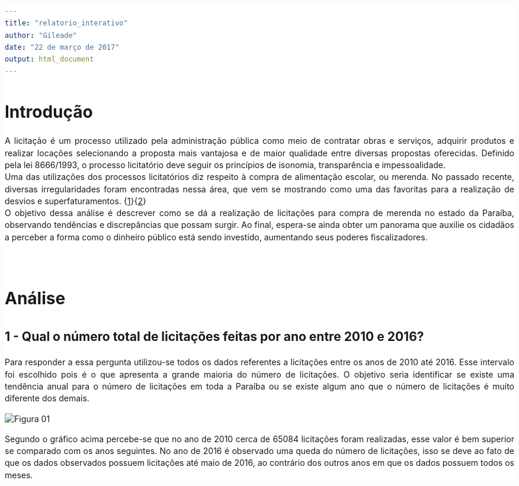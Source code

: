 ```yaml
---
title: "relatorio_interativo"
author: "Gileade"
date: "22 de março de 2017"
output: html_document
---
```


<div style='text-align:justify'>
















# Introdução
A licitação é um processo utilizado pela administração pública como meio de contratar obras e serviços, adquirir produtos e realizar locações selecionando a proposta mais vantajosa e de maior qualidade entre diversas propostas oferecidas. Definido pela lei 8666/1993, o processo licitatório deve seguir os princípios de isonomia, transparência e impessoalidade.  
Uma das utilizações dos processos licitatórios diz respeito à compra de alimentação escolar, ou merenda. No passado recente, diversas irregularidades foram encontradas nessa área, que vem se mostrando como uma das favoritas para a realização de desvios e superfaturamentos. {[1](http://paraibaonline.com.br/balanco-da-cgu-revela-desvios-de-r-2-bilhoes-da-merenda-escolar/)}{[2](http://www.paraiba.com.br/2017/02/25/12605-ministerio-da-transparencia-fiscaliza-prefeituras-da-pb-e-constata-superfaturamento-de-merenda-escolar)}  
O objetivo dessa análise é descrever como se dá a realização de licitações para compra de merenda no estado da Paraíba, observando tendências e discrepâncias que possam surgir. Ao final, espera-se ainda obter um panorama que auxilie os cidadãos a perceber a forma como o dinheiro público está sendo investido, aumentando seus poderes fiscalizadores.

<br>

# Análise  
## 1 - Qual o número total de licitações feitas por ano entre 2010 e 2016?
Para responder a essa pergunta utilizou-se todos os dados referentes a licitações entre os anos de 2010 até 2016. Esse intervalo foi escolhido pois é o que apresenta a grande maioria do número de licitações. O objetivo seria identificar se existe uma tendência anual para o número de licitações em toda a Paraíba ou se existe algum ano que o número de licitações é muito diferente dos demais.

<img src="/knitr-jekyllfigure/source/merenda/comprador-interativo/total de licitacoes na paraiba-1.png" title="Figura 01" alt="Figura 01" style="display: block; margin: auto;" />

Segundo o gráfico acima percebe-se que no ano de 2010 cerca de 65084 licitações foram realizadas, esse valor é bem superior se comparado com os anos seguintes. No ano de 2016 é observado uma queda do número de licitações, isso se deve ao fato de que os dados observados possuem licitações até maio de 2016, ao contrário dos outros anos em que os dados possuem todos os meses.
